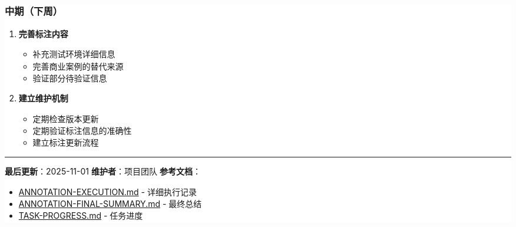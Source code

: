 ### 中期（下周）

1. **完善标注内容**

   - 补充测试环境详细信息
   - 完善商业案例的替代来源
   - 验证部分待验证信息

2. **建立维护机制**
   - 定期检查版本更新
   - 定期验证标注信息的准确性
   - 建立标注更新流程

---

**最后更新**：2025-11-01 **维护者**：项目团队 **参考文档**：

- [ANNOTATION-EXECUTION.md](./ANNOTATION-EXECUTION.md) - 详细执行记录
- [ANNOTATION-FINAL-SUMMARY.md](./ANNOTATION-FINAL-SUMMARY.md) - 最终总结
- [TASK-PROGRESS.md](./TASK-PROGRESS.md) - 任务进度
